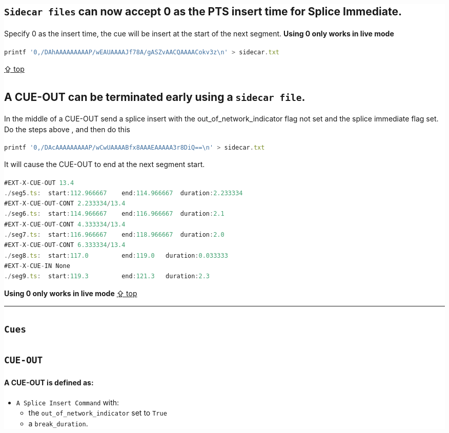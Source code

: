 ## `Sidecar files` can now accept 0 as the PTS insert time for Splice Immediate. 
 
 

 Specify 0 as the insert time,  the cue will be insert at the start of the next segment.
 __Using 0 only works in live mode__

 ```js
 printf '0,/DAhAAAAAAAAAP/wEAUAAAAJf78A/gASZvAACQAAAACokv3z\n' > sidecar.txt

 ```
 [⇪ top](https://github.com/futzu/x9k3/blob/main/README.md#hls--scte35--x9k3)

 ##  A CUE-OUT can be terminated early using a `sidecar file`.

 
 In the middle of a CUE-OUT send a splice insert with the out_of_network_indicator flag not set and the splice immediate flag set.
 Do the steps above ,
 and then do this
 ```js
 printf '0,/DAcAAAAAAAAAP/wCwUAAAABfx8AAAEAAAAA3r8DiQ==\n' > sidecar.txt
```
 It will cause the CUE-OUT to end at the next segment start.
 ```js
#EXT-X-CUE-OUT 13.4
./seg5.ts:	start:112.966667	end:114.966667	duration:2.233334
#EXT-X-CUE-OUT-CONT 2.233334/13.4
./seg6.ts:	start:114.966667	end:116.966667	duration:2.1
#EXT-X-CUE-OUT-CONT 4.333334/13.4
./seg7.ts:	start:116.966667	end:118.966667	duration:2.0
#EXT-X-CUE-OUT-CONT 6.333334/13.4
./seg8.ts:	start:117.0	        end:119.0	duration:0.033333
#EXT-X-CUE-IN None
./seg9.ts:	start:119.3	        end:121.3	duration:2.3

``` 
 __Using 0 only works in live mode__
[⇪ top](#documentation)

   ---
## `Cues`   
   
##   `CUE-OUT`
#### A CUE-OUT is defined as:

* `A Splice Insert Command` with:
   *  the `out_of_network_indicator` set to `True` 
   *  a `break_duration`.
        